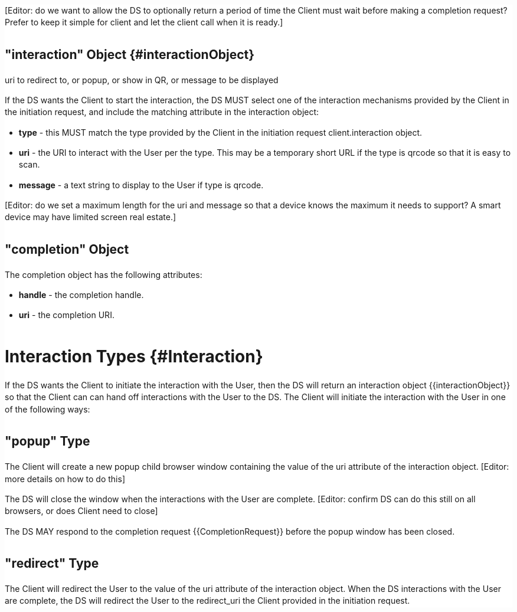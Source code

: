 \[Editor: do we want to allow the DS to optionally return a period of time the Client must wait before making a completion request? Prefer to keep it simple for client and let the client call when it is ready.]

## "interaction" Object {#interactionObject}

uri to redirect to, or popup, or show in QR, or message to be displayed


If the DS wants the Client to start the interaction, the DS MUST select one of the interaction mechanisms provided by the Client in the initiation request, and include the matching attribute in the interaction object: 

+ **type** - this MUST match the type provided by the Client in the initiation request client.interaction object.

+ **uri** - the URI to interact with the User per the type. This may be a temporary short URL if the type is qrcode so that it is easy to scan.

+ **message** - a text string to display to the User if type is qrcode.

\[Editor: do we set a maximum length for the uri and message so that a device knows the maximum it needs to support? A smart device may have limited screen real estate.]

## "completion" Object

The completion object has the following attributes:

+ **handle** - the completion handle.

+ **uri** - the completion URI.

# Interaction Types {#Interaction}
If the DS wants the Client to initiate the interaction with the User, then the DS will return an interaction object {{interactionObject}} so that the Client can can hand off interactions with the User to the DS. The Client will initiate the interaction with the User in one of the following ways: 

## "popup" Type
The Client will create a new popup child browser window containing the value of the uri attribute of the interaction object. 
\[Editor: more details on how to do this]

The DS will close the window when the interactions with the User are complete. \[Editor: confirm DS can do this still on all browsers, or does Client need to close] 

The DS MAY respond to the completion request {{CompletionRequest}} before the popup window has been closed.

## "redirect" Type
The Client will redirect the User to the value of the uri attribute of the interaction object. When the DS interactions with the User are complete, the DS will redirect the User to the redirect_uri the Client provided in the initiation request.
